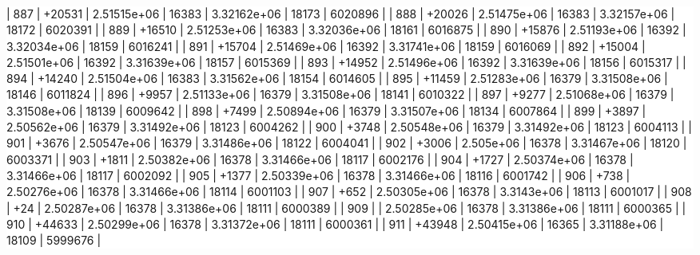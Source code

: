 |  887 | +20531 |      2.51515e+06 |      16383 |      3.32162e+06 |    18173 | 6020896 |
|  888 | +20026 |      2.51475e+06 |      16383 |      3.32157e+06 |    18172 | 6020391 |
|  889 | +16510 |      2.51253e+06 |      16383 |      3.32036e+06 |    18161 | 6016875 |
|  890 | +15876 |      2.51193e+06 |      16392 |      3.32034e+06 |    18159 | 6016241 |
|  891 | +15704 |      2.51469e+06 |      16392 |      3.31741e+06 |    18159 | 6016069 |
|  892 | +15004 |      2.51501e+06 |      16392 |      3.31639e+06 |    18157 | 6015369 |
|  893 | +14952 |      2.51496e+06 |      16392 |      3.31639e+06 |    18156 | 6015317 |
|  894 | +14240 |      2.51504e+06 |      16383 |      3.31562e+06 |    18154 | 6014605 |
|  895 | +11459 |      2.51283e+06 |      16379 |      3.31508e+06 |    18146 | 6011824 |
|  896 |  +9957 |      2.51133e+06 |      16379 |      3.31508e+06 |    18141 | 6010322 |
|  897 |  +9277 |      2.51068e+06 |      16379 |      3.31508e+06 |    18139 | 6009642 |
|  898 |  +7499 |      2.50894e+06 |      16379 |      3.31507e+06 |    18134 | 6007864 |
|  899 |  +3897 |      2.50562e+06 |      16379 |      3.31492e+06 |    18123 | 6004262 |
|  900 |  +3748 |      2.50548e+06 |      16379 |      3.31492e+06 |    18123 | 6004113 |
|  901 |  +3676 |      2.50547e+06 |      16379 |      3.31486e+06 |    18122 | 6004041 |
|  902 |  +3006 |      2.505e+06   |      16378 |      3.31467e+06 |    18120 | 6003371 |
|  903 |  +1811 |      2.50382e+06 |      16378 |      3.31466e+06 |    18117 | 6002176 |
|  904 |  +1727 |      2.50374e+06 |      16378 |      3.31466e+06 |    18117 | 6002092 |
|  905 |  +1377 |      2.50339e+06 |      16378 |      3.31466e+06 |    18116 | 6001742 |
|  906 |   +738 |      2.50276e+06 |      16378 |      3.31466e+06 |    18114 | 6001103 |
|  907 |   +652 |      2.50305e+06 |      16378 |      3.3143e+06  |    18113 | 6001017 |
|  908 |    +24 |      2.50287e+06 |      16378 |      3.31386e+06 |    18111 | 6000389 |
|  909 |        |      2.50285e+06 |      16378 |      3.31386e+06 |    18111 | 6000365 |
|  910 | +44633 |      2.50299e+06 |      16378 |      3.31372e+06 |    18111 | 6000361 |
|  911 | +43948 |      2.50415e+06 |      16365 |      3.31188e+06 |    18109 | 5999676 |

